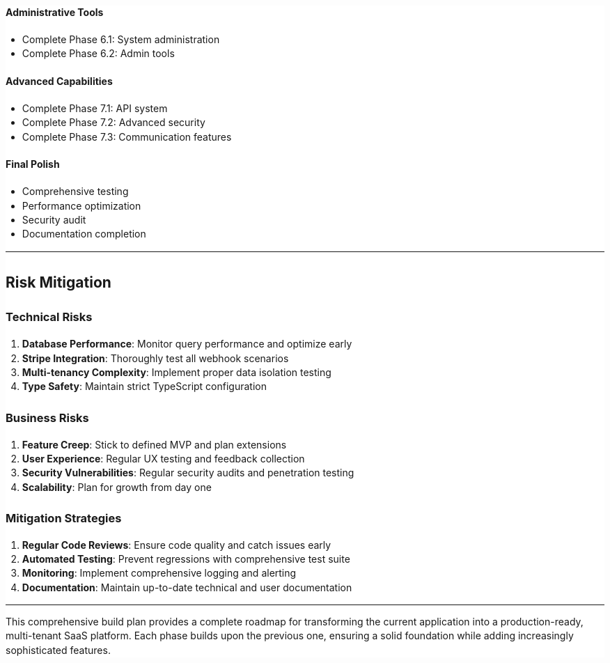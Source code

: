 #### Administrative Tools

- Complete Phase 6.1: System administration
- Complete Phase 6.2: Admin tools

#### Advanced Capabilities

- Complete Phase 7.1: API system
- Complete Phase 7.2: Advanced security
- Complete Phase 7.3: Communication features

#### Final Polish

- Comprehensive testing
- Performance optimization
- Security audit
- Documentation completion

---

## Risk Mitigation

### Technical Risks

1. **Database Performance**: Monitor query performance and optimize early
2. **Stripe Integration**: Thoroughly test all webhook scenarios
3. **Multi-tenancy Complexity**: Implement proper data isolation testing
4. **Type Safety**: Maintain strict TypeScript configuration

### Business Risks

1. **Feature Creep**: Stick to defined MVP and plan extensions
2. **User Experience**: Regular UX testing and feedback collection
3. **Security Vulnerabilities**: Regular security audits and penetration testing
4. **Scalability**: Plan for growth from day one

### Mitigation Strategies

1. **Regular Code Reviews**: Ensure code quality and catch issues early
2. **Automated Testing**: Prevent regressions with comprehensive test suite
3. **Monitoring**: Implement comprehensive logging and alerting
4. **Documentation**: Maintain up-to-date technical and user documentation

---

This comprehensive build plan provides a complete roadmap for transforming the current application into a production-ready, multi-tenant SaaS platform. Each phase builds upon the previous one, ensuring a solid foundation while adding increasingly sophisticated features.
